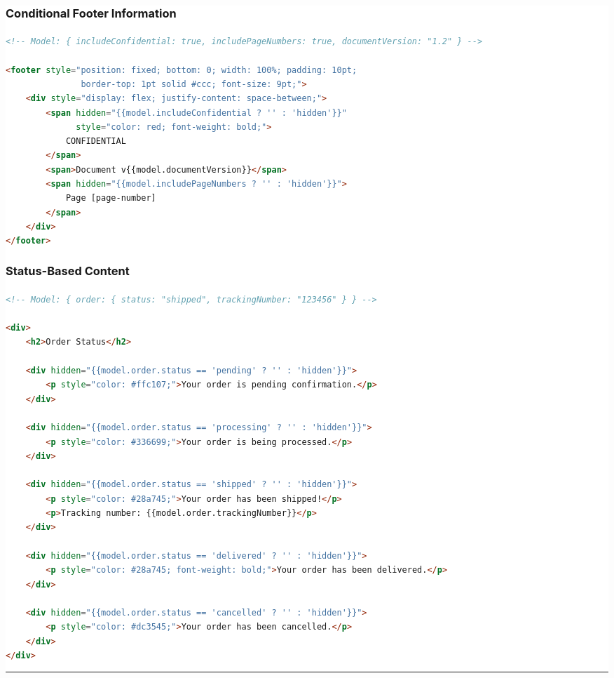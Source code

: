 ### Conditional Footer Information

```html
<!-- Model: { includeConfidential: true, includePageNumbers: true, documentVersion: "1.2" } -->

<footer style="position: fixed; bottom: 0; width: 100%; padding: 10pt;
               border-top: 1pt solid #ccc; font-size: 9pt;">
    <div style="display: flex; justify-content: space-between;">
        <span hidden="{{model.includeConfidential ? '' : 'hidden'}}"
              style="color: red; font-weight: bold;">
            CONFIDENTIAL
        </span>
        <span>Document v{{model.documentVersion}}</span>
        <span hidden="{{model.includePageNumbers ? '' : 'hidden'}}">
            Page [page-number]
        </span>
    </div>
</footer>
```

### Status-Based Content

```html
<!-- Model: { order: { status: "shipped", trackingNumber: "123456" } } -->

<div>
    <h2>Order Status</h2>

    <div hidden="{{model.order.status == 'pending' ? '' : 'hidden'}}">
        <p style="color: #ffc107;">Your order is pending confirmation.</p>
    </div>

    <div hidden="{{model.order.status == 'processing' ? '' : 'hidden'}}">
        <p style="color: #336699;">Your order is being processed.</p>
    </div>

    <div hidden="{{model.order.status == 'shipped' ? '' : 'hidden'}}">
        <p style="color: #28a745;">Your order has been shipped!</p>
        <p>Tracking number: {{model.order.trackingNumber}}</p>
    </div>

    <div hidden="{{model.order.status == 'delivered' ? '' : 'hidden'}}">
        <p style="color: #28a745; font-weight: bold;">Your order has been delivered.</p>
    </div>

    <div hidden="{{model.order.status == 'cancelled' ? '' : 'hidden'}}">
        <p style="color: #dc3545;">Your order has been cancelled.</p>
    </div>
</div>
```

---
